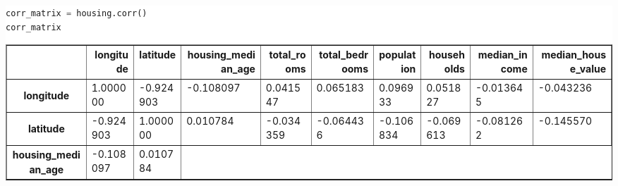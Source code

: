 

```python
corr_matrix = housing.corr()
corr_matrix
```




<div>
<style scoped>
    .dataframe tbody tr th:only-of-type {
        vertical-align: middle;
    }

    .dataframe tbody tr th {
        vertical-align: top;
    }

    .dataframe thead th {
        text-align: right;
    }
</style>
<table border="1" class="dataframe">
  <thead>
    <tr style="text-align: right;">
      <th></th>
      <th>longitude</th>
      <th>latitude</th>
      <th>housing_median_age</th>
      <th>total_rooms</th>
      <th>total_bedrooms</th>
      <th>population</th>
      <th>households</th>
      <th>median_income</th>
      <th>median_house_value</th>
    </tr>
  </thead>
  <tbody>
    <tr>
      <th>longitude</th>
      <td>1.000000</td>
      <td>-0.924903</td>
      <td>-0.108097</td>
      <td>0.041547</td>
      <td>0.065183</td>
      <td>0.096933</td>
      <td>0.051827</td>
      <td>-0.013645</td>
      <td>-0.043236</td>
    </tr>
    <tr>
      <th>latitude</th>
      <td>-0.924903</td>
      <td>1.000000</td>
      <td>0.010784</td>
      <td>-0.034359</td>
      <td>-0.064436</td>
      <td>-0.106834</td>
      <td>-0.069613</td>
      <td>-0.081262</td>
      <td>-0.145570</td>
    </tr>
    <tr>
      <th>housing_median_age</th>
      <td>-0.108097</td>
      <td>0.010784</td>